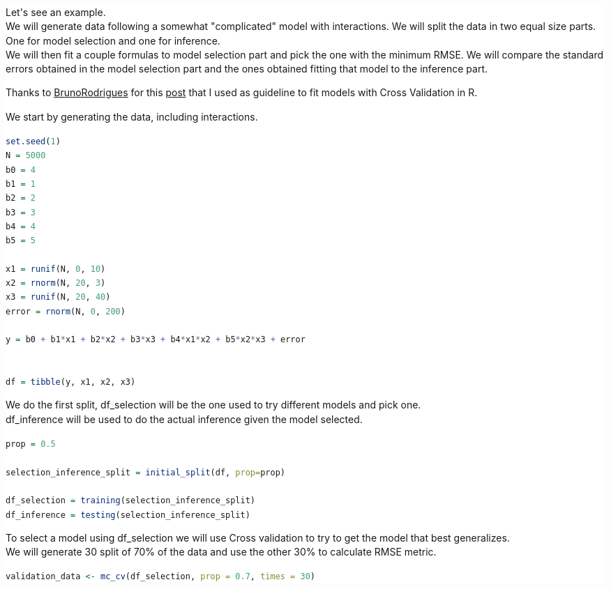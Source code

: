 Let's see an example.  
We will generate data following a somewhat "complicated" model with interactions.
We will split the data in two equal size parts. One for model selection and one for inference.  
We will then fit a couple formulas to model selection part and pick the one with the minimum RMSE. We will compare the standard errors obtained in the model selection part and the ones obtained fitting that model to the inference part.

Thanks to [BrunoRodrigues](https://twitter.com/brodriguesco) for this [post](https://www.brodrigues.co/blog/2018-11-25-tidy_cv/) that I used as guideline to fit models with Cross Validation in R.


We start by generating the data, including interactions.


```r
set.seed(1)
N = 5000
b0 = 4
b1 = 1
b2 = 2
b3 = 3
b4 = 4
b5 = 5

x1 = runif(N, 0, 10)
x2 = rnorm(N, 20, 3)
x3 = runif(N, 20, 40)
error = rnorm(N, 0, 200)

y = b0 + b1*x1 + b2*x2 + b3*x3 + b4*x1*x2 + b5*x2*x3 + error


df = tibble(y, x1, x2, x3)
```

We do the first split, df_selection will be the one used to try different models and pick one.  
df_inference will be used to do the actual inference given the model selected.



```r
prop = 0.5

selection_inference_split = initial_split(df, prop=prop)

df_selection = training(selection_inference_split)
df_inference = testing(selection_inference_split)
```

To select a model using df_selection we will use Cross validation to try to get the model that best generalizes.  
We will generate 30 split of 70% of the data and use the other 30% to calculate RMSE metric.


```r
validation_data <- mc_cv(df_selection, prop = 0.7, times = 30)
```
